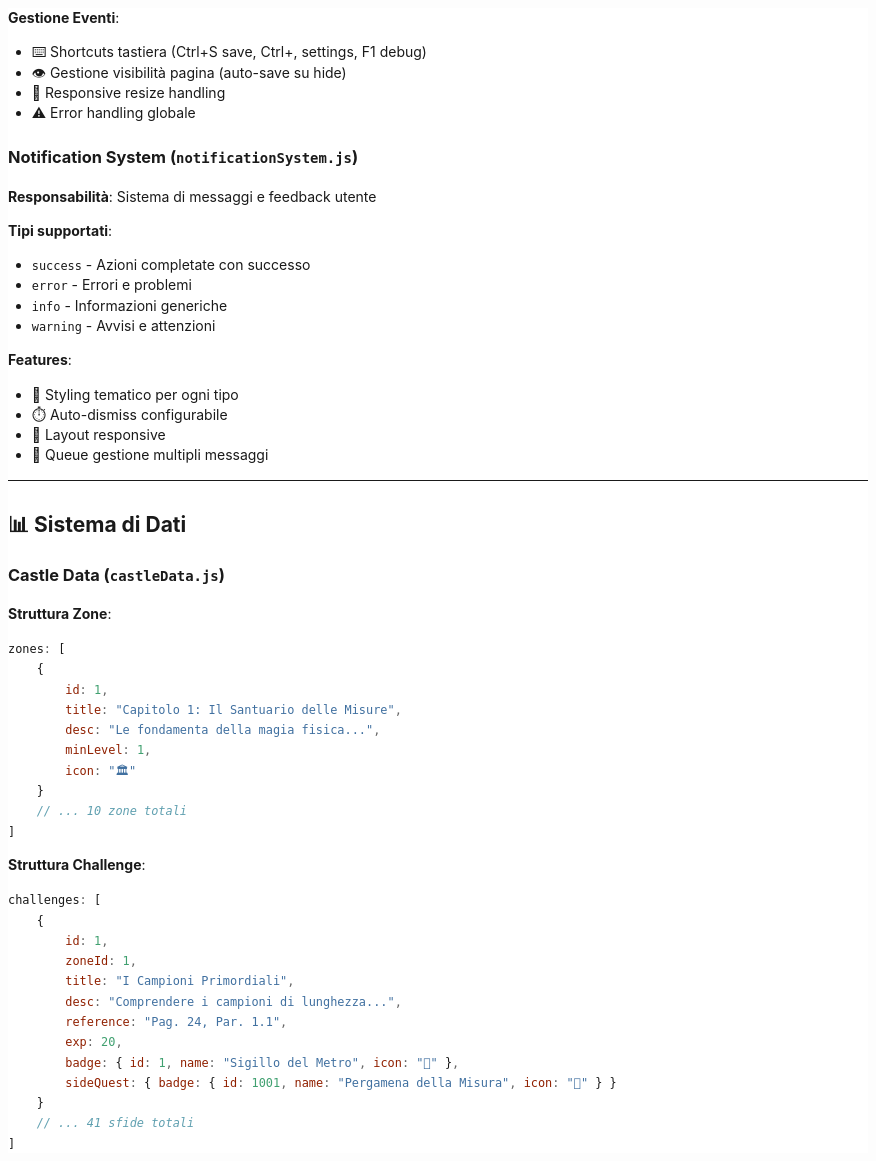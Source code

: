 **Gestione Eventi**:
- ⌨️ Shortcuts tastiera (Ctrl+S save, Ctrl+, settings, F1 debug)
- 👁️ Gestione visibilità pagina (auto-save su hide)
- 📱 Responsive resize handling
- ⚠️ Error handling globale

### Notification System (`notificationSystem.js`)

**Responsabilità**: Sistema di messaggi e feedback utente

**Tipi supportati**:
- `success` - Azioni completate con successo
- `error` - Errori e problemi
- `info` - Informazioni generiche
- `warning` - Avvisi e attenzioni

**Features**:
- 🎨 Styling tematico per ogni tipo
- ⏱️ Auto-dismiss configurabile
- 📱 Layout responsive
- 🔗 Queue gestione multipli messaggi

---

## 📊 Sistema di Dati

### Castle Data (`castleData.js`)

**Struttura Zone**:
```javascript
zones: [
    {
        id: 1,
        title: "Capitolo 1: Il Santuario delle Misure",
        desc: "Le fondamenta della magia fisica...",
        minLevel: 1,
        icon: "🏛️"
    }
    // ... 10 zone totali
]
```

**Struttura Challenge**:
```javascript
challenges: [
    {
        id: 1,
        zoneId: 1,
        title: "I Campioni Primordiali",
        desc: "Comprendere i campioni di lunghezza...",
        reference: "Pag. 24, Par. 1.1",
        exp: 20,
        badge: { id: 1, name: "Sigillo del Metro", icon: "📏" },
        sideQuest: { badge: { id: 1001, name: "Pergamena della Misura", icon: "📜" } }
    }
    // ... 41 sfide totali
]
```
